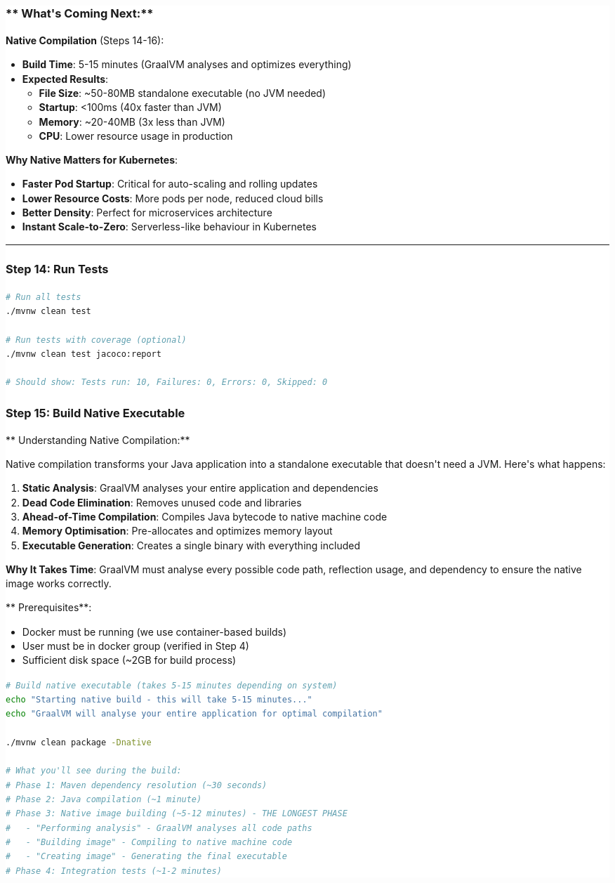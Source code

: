 ### ** What's Coming Next:**

**Native Compilation** (Steps 14-16):
- **Build Time**: 5-15 minutes (GraalVM analyses and optimizes everything)
- **Expected Results**:
  -  **File Size**: ~50-80MB standalone executable (no JVM needed)
  -  **Startup**: <100ms (40x faster than JVM)
  -  **Memory**: ~20-40MB (3x less than JVM)
  -  **CPU**: Lower resource usage in production

**Why Native Matters for Kubernetes**:
- **Faster Pod Startup**: Critical for auto-scaling and rolling updates
- **Lower Resource Costs**: More pods per node, reduced cloud bills
- **Better Density**: Perfect for microservices architecture
- **Instant Scale-to-Zero**: Serverless-like behaviour in Kubernetes

---

### Step 14: Run Tests

```bash
# Run all tests
./mvnw clean test

# Run tests with coverage (optional)
./mvnw clean test jacoco:report

# Should show: Tests run: 10, Failures: 0, Errors: 0, Skipped: 0
```

### Step 15: Build Native Executable

** Understanding Native Compilation:**

Native compilation transforms your Java application into a standalone executable that doesn't need a JVM. Here's what happens:

1. **Static Analysis**: GraalVM analyses your entire application and dependencies
2. **Dead Code Elimination**: Removes unused code and libraries
3. **Ahead-of-Time Compilation**: Compiles Java bytecode to native machine code
4. **Memory Optimisation**: Pre-allocates and optimizes memory layout
5. **Executable Generation**: Creates a single binary with everything included

**Why It Takes Time**: GraalVM must analyse every possible code path, reflection usage, and dependency to ensure the native image works correctly.

** Prerequisites**:
- Docker must be running (we use container-based builds)
- User must be in docker group (verified in Step 4)
- Sufficient disk space (~2GB for build process)

```bash
# Build native executable (takes 5-15 minutes depending on system)
echo "Starting native build - this will take 5-15 minutes..."
echo "GraalVM will analyse your entire application for optimal compilation"

./mvnw clean package -Dnative

# What you'll see during the build:
# Phase 1: Maven dependency resolution (~30 seconds)
# Phase 2: Java compilation (~1 minute)
# Phase 3: Native image building (~5-12 minutes) - THE LONGEST PHASE
#   - "Performing analysis" - GraalVM analyses all code paths
#   - "Building image" - Compiling to native machine code
#   - "Creating image" - Generating the final executable
# Phase 4: Integration tests (~1-2 minutes)

```